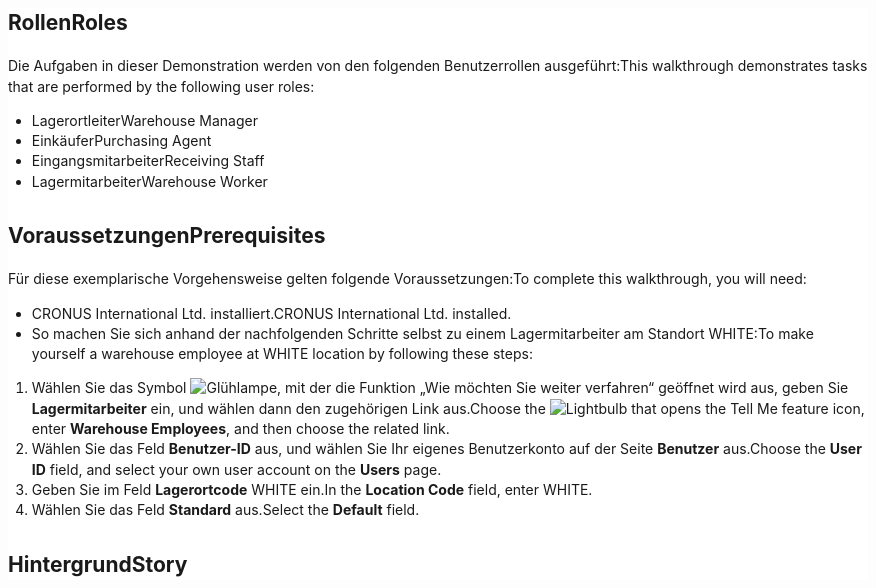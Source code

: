 ## <a name="roles"></a><span data-ttu-id="1f98d-143">Rollen</span><span class="sxs-lookup"><span data-stu-id="1f98d-143">Roles</span></span>  
<span data-ttu-id="1f98d-144">Die Aufgaben in dieser Demonstration werden von den folgenden Benutzerrollen ausgeführt:</span><span class="sxs-lookup"><span data-stu-id="1f98d-144">This walkthrough demonstrates tasks that are performed by the following user roles:</span></span>  

-   <span data-ttu-id="1f98d-145">Lagerortleiter</span><span class="sxs-lookup"><span data-stu-id="1f98d-145">Warehouse Manager</span></span>  
-   <span data-ttu-id="1f98d-146">Einkäufer</span><span class="sxs-lookup"><span data-stu-id="1f98d-146">Purchasing Agent</span></span>  
-   <span data-ttu-id="1f98d-147">Eingangsmitarbeiter</span><span class="sxs-lookup"><span data-stu-id="1f98d-147">Receiving Staff</span></span>  
-   <span data-ttu-id="1f98d-148">Lagermitarbeiter</span><span class="sxs-lookup"><span data-stu-id="1f98d-148">Warehouse Worker</span></span>  

## <a name="prerequisites"></a><span data-ttu-id="1f98d-149">Voraussetzungen</span><span class="sxs-lookup"><span data-stu-id="1f98d-149">Prerequisites</span></span>  
<span data-ttu-id="1f98d-150">Für diese exemplarische Vorgehensweise gelten folgende Voraussetzungen:</span><span class="sxs-lookup"><span data-stu-id="1f98d-150">To complete this walkthrough, you will need:</span></span>  

-   <span data-ttu-id="1f98d-151">CRONUS International Ltd. installiert.</span><span class="sxs-lookup"><span data-stu-id="1f98d-151">CRONUS International Ltd. installed.</span></span>  
-   <span data-ttu-id="1f98d-152">So machen Sie sich anhand der nachfolgenden Schritte selbst zu einem Lagermitarbeiter am Standort WHITE:</span><span class="sxs-lookup"><span data-stu-id="1f98d-152">To make yourself a warehouse employee at WHITE location by following these steps:</span></span>  

1.  <span data-ttu-id="1f98d-153">Wählen Sie das Symbol ![Glühlampe, mit der die Funktion „Wie möchten Sie weiter verfahren“ geöffnet wird](media/ui-search/search_small.png "Wie möchten Sie weiter verfahren?") aus, geben Sie **Lagermitarbeiter** ein, und wählen dann den zugehörigen Link aus.</span><span class="sxs-lookup"><span data-stu-id="1f98d-153">Choose the ![Lightbulb that opens the Tell Me feature](media/ui-search/search_small.png "Tell me what you want to do") icon, enter **Warehouse Employees**, and then choose the related link.</span></span>  
2.  <span data-ttu-id="1f98d-154">Wählen Sie das Feld **Benutzer-ID** aus, und wählen Sie Ihr eigenes Benutzerkonto auf der Seite **Benutzer** aus.</span><span class="sxs-lookup"><span data-stu-id="1f98d-154">Choose the **User ID** field, and select your own user account on the **Users** page.</span></span>  
3.  <span data-ttu-id="1f98d-155">Geben Sie im Feld **Lagerortcode** WHITE ein.</span><span class="sxs-lookup"><span data-stu-id="1f98d-155">In the **Location Code** field, enter WHITE.</span></span>  
4.  <span data-ttu-id="1f98d-156">Wählen Sie das Feld **Standard** aus.</span><span class="sxs-lookup"><span data-stu-id="1f98d-156">Select the **Default** field.</span></span>  

## <a name="story"></a><span data-ttu-id="1f98d-157">Hintergrund</span><span class="sxs-lookup"><span data-stu-id="1f98d-157">Story</span></span>  
